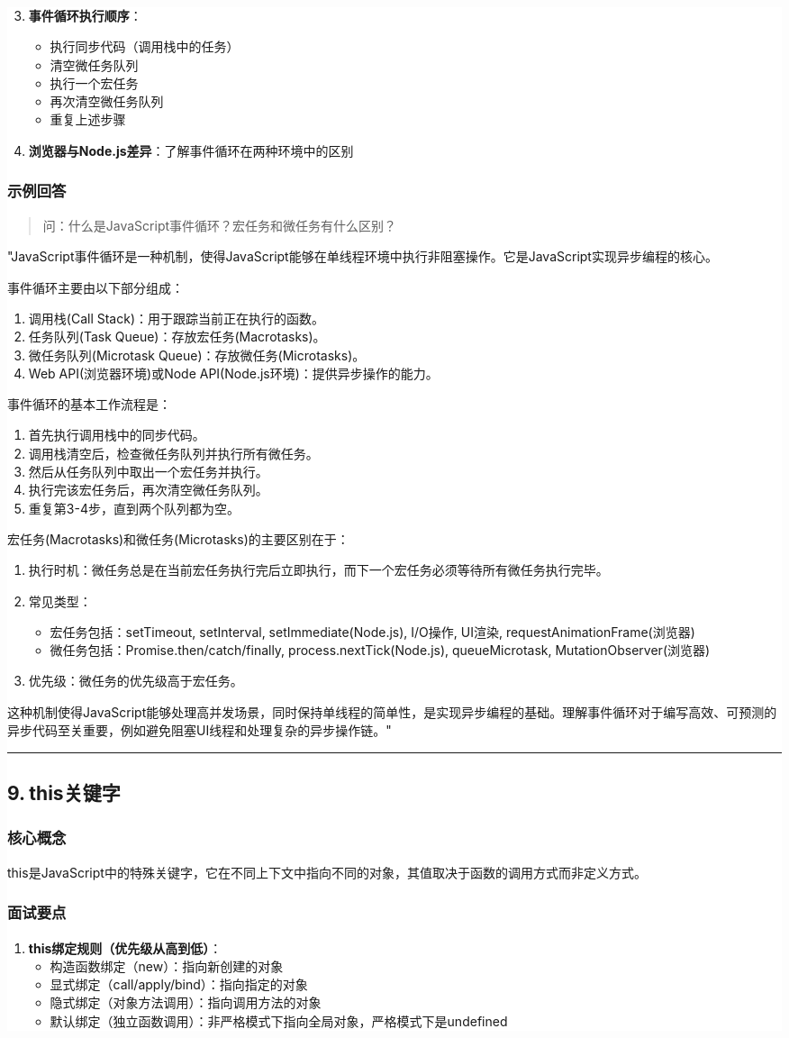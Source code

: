 3. **事件循环执行顺序**：
   - 执行同步代码（调用栈中的任务）
   - 清空微任务队列
   - 执行一个宏任务
   - 再次清空微任务队列
   - 重复上述步骤

4. **浏览器与Node.js差异**：了解事件循环在两种环境中的区别

### 示例回答

> 问：什么是JavaScript事件循环？宏任务和微任务有什么区别？

"JavaScript事件循环是一种机制，使得JavaScript能够在单线程环境中执行非阻塞操作。它是JavaScript实现异步编程的核心。

事件循环主要由以下部分组成：
1. 调用栈(Call Stack)：用于跟踪当前正在执行的函数。
2. 任务队列(Task Queue)：存放宏任务(Macrotasks)。
3. 微任务队列(Microtask Queue)：存放微任务(Microtasks)。
4. Web API(浏览器环境)或Node API(Node.js环境)：提供异步操作的能力。

事件循环的基本工作流程是：
1. 首先执行调用栈中的同步代码。
2. 调用栈清空后，检查微任务队列并执行所有微任务。
3. 然后从任务队列中取出一个宏任务并执行。
4. 执行完该宏任务后，再次清空微任务队列。
5. 重复第3-4步，直到两个队列都为空。

宏任务(Macrotasks)和微任务(Microtasks)的主要区别在于：

1. 执行时机：微任务总是在当前宏任务执行完后立即执行，而下一个宏任务必须等待所有微任务执行完毕。

2. 常见类型：
   - 宏任务包括：setTimeout, setInterval, setImmediate(Node.js), I/O操作, UI渲染, requestAnimationFrame(浏览器)
   - 微任务包括：Promise.then/catch/finally, process.nextTick(Node.js), queueMicrotask, MutationObserver(浏览器)

3. 优先级：微任务的优先级高于宏任务。

这种机制使得JavaScript能够处理高并发场景，同时保持单线程的简单性，是实现异步编程的基础。理解事件循环对于编写高效、可预测的异步代码至关重要，例如避免阻塞UI线程和处理复杂的异步操作链。"

---

## 9. this关键字

### 核心概念

this是JavaScript中的特殊关键字，它在不同上下文中指向不同的对象，其值取决于函数的调用方式而非定义方式。

### 面试要点

1. **this绑定规则（优先级从高到低）**：
   - 构造函数绑定（new）：指向新创建的对象
   - 显式绑定（call/apply/bind）：指向指定的对象
   - 隐式绑定（对象方法调用）：指向调用方法的对象
   - 默认绑定（独立函数调用）：非严格模式下指向全局对象，严格模式下是undefined
